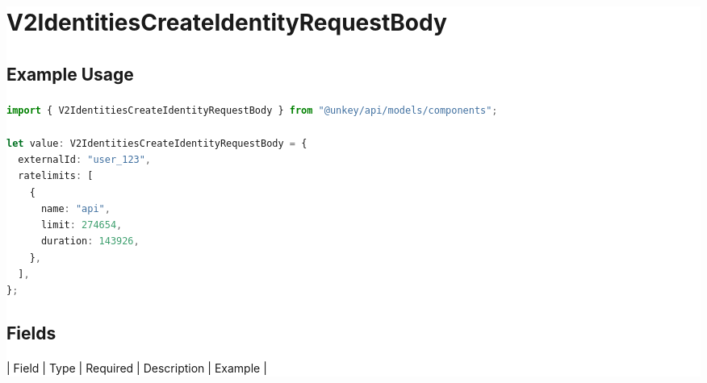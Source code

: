 # V2IdentitiesCreateIdentityRequestBody

## Example Usage

```typescript
import { V2IdentitiesCreateIdentityRequestBody } from "@unkey/api/models/components";

let value: V2IdentitiesCreateIdentityRequestBody = {
  externalId: "user_123",
  ratelimits: [
    {
      name: "api",
      limit: 274654,
      duration: 143926,
    },
  ],
};
```

## Fields

| Field                                                                                                                                                                                                                                                                                                                                                                                                                                                                                                                                                                                                                                                                                                                                                                                                                           | Type                                                                                                                                                                                                                                                                                                                                                                                                                                                                                                                                                                                                                                                                                                                                                                                                                            | Required                                                                                                                                                                                                                                                                                                                                                                                                                                                                                                                                                                                                                                                                                                                                                                                                                        | Description                                                                                                                                                                                                                                                                                                                                                                                                                                                                                                                                                                                                                                                                                                                                                                                                                     | Example                                                                                                                                                                                                                                                                                                                                                                                                                                                                                                                                                                                                                                                                                                                                                                                                                         |